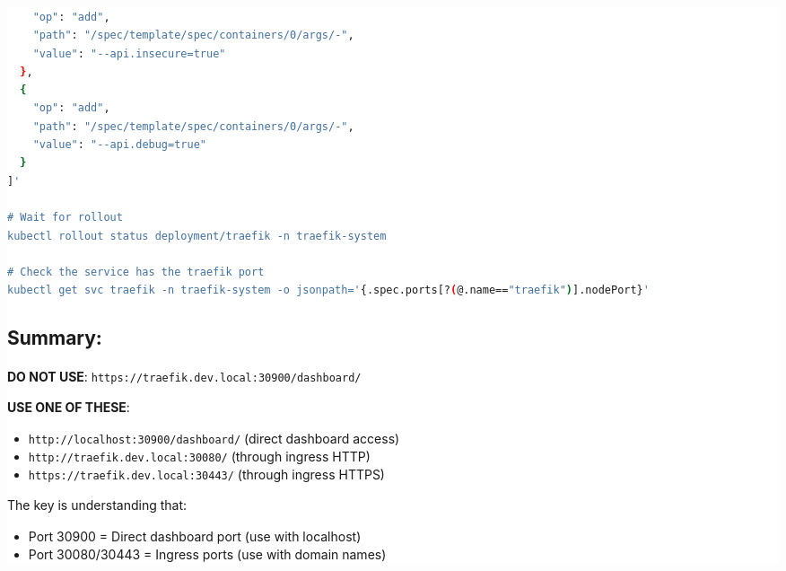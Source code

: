 ```bash
    "op": "add",
    "path": "/spec/template/spec/containers/0/args/-",
    "value": "--api.insecure=true"
  },
  {
    "op": "add",
    "path": "/spec/template/spec/containers/0/args/-",
    "value": "--api.debug=true"
  }
]'

# Wait for rollout
kubectl rollout status deployment/traefik -n traefik-system

# Check the service has the traefik port
kubectl get svc traefik -n traefik-system -o jsonpath='{.spec.ports[?(@.name=="traefik")].nodePort}'
```

## Summary:

**DO NOT USE**: `https://traefik.dev.local:30900/dashboard/`

**USE ONE OF THESE**:

- `http://localhost:30900/dashboard/` (direct dashboard access)
- `http://traefik.dev.local:30080/` (through ingress HTTP)
- `https://traefik.dev.local:30443/` (through ingress HTTPS)

The key is understanding that:

- Port 30900 = Direct dashboard port (use with localhost)
- Port 30080/30443 = Ingress ports (use with domain names)